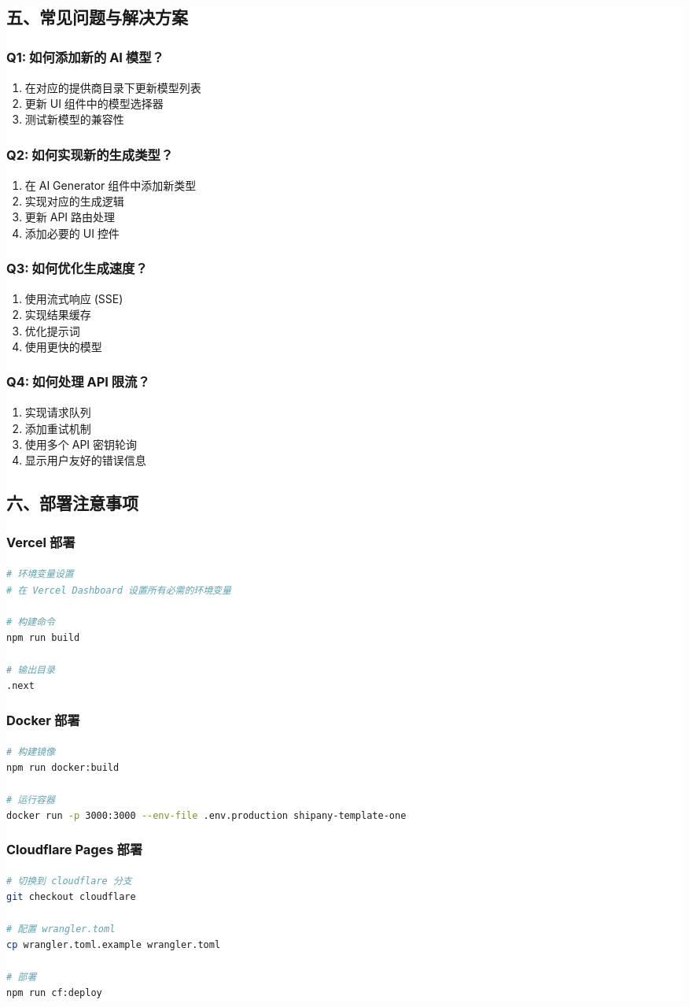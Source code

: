 
## 五、常见问题与解决方案

### Q1: 如何添加新的 AI 模型？
1. 在对应的提供商目录下更新模型列表
2. 更新 UI 组件中的模型选择器
3. 测试新模型的兼容性

### Q2: 如何实现新的生成类型？
1. 在 AI Generator 组件中添加新类型
2. 实现对应的生成逻辑
3. 更新 API 路由处理
4. 添加必要的 UI 控件

### Q3: 如何优化生成速度？
1. 使用流式响应 (SSE)
2. 实现结果缓存
3. 优化提示词
4. 使用更快的模型

### Q4: 如何处理 API 限流？
1. 实现请求队列
2. 添加重试机制
3. 使用多个 API 密钥轮询
4. 显示用户友好的错误信息

## 六、部署注意事项

### Vercel 部署
```bash
# 环境变量设置
# 在 Vercel Dashboard 设置所有必需的环境变量

# 构建命令
npm run build

# 输出目录
.next
```

### Docker 部署
```bash
# 构建镜像
npm run docker:build

# 运行容器
docker run -p 3000:3000 --env-file .env.production shipany-template-one
```

### Cloudflare Pages 部署
```bash
# 切换到 cloudflare 分支
git checkout cloudflare

# 配置 wrangler.toml
cp wrangler.toml.example wrangler.toml

# 部署
npm run cf:deploy
```

